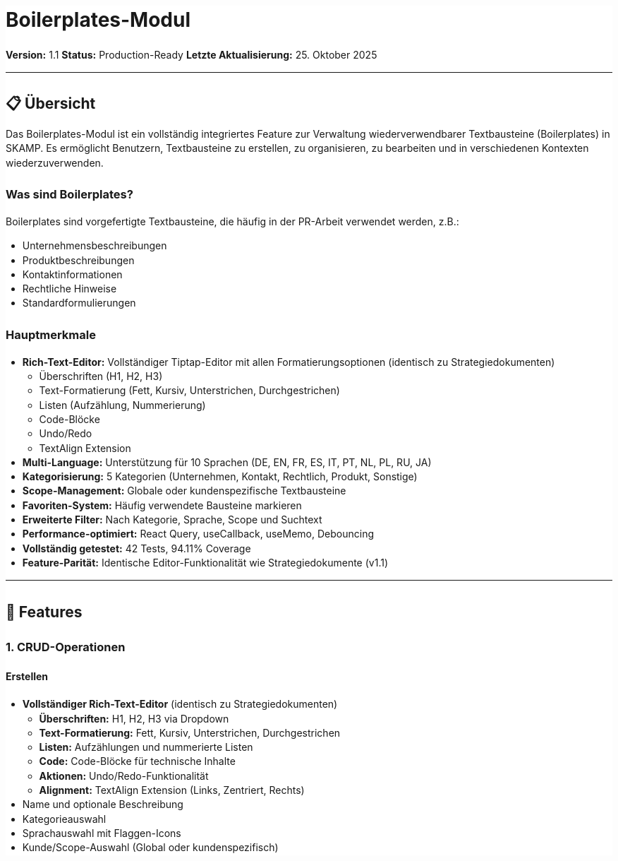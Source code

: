 # Boilerplates-Modul

**Version:** 1.1
**Status:** Production-Ready
**Letzte Aktualisierung:** 25. Oktober 2025

---

## 📋 Übersicht

Das Boilerplates-Modul ist ein vollständig integriertes Feature zur Verwaltung wiederverwendbarer Textbausteine (Boilerplates) in SKAMP. Es ermöglicht Benutzern, Textbausteine zu erstellen, zu organisieren, zu bearbeiten und in verschiedenen Kontexten wiederzuverwenden.

### Was sind Boilerplates?

Boilerplates sind vorgefertigte Textbausteine, die häufig in der PR-Arbeit verwendet werden, z.B.:
- Unternehmensbeschreibungen
- Produktbeschreibungen
- Kontaktinformationen
- Rechtliche Hinweise
- Standardformulierungen

### Hauptmerkmale

- **Rich-Text-Editor:** Vollständiger Tiptap-Editor mit allen Formatierungsoptionen (identisch zu Strategiedokumenten)
  - Überschriften (H1, H2, H3)
  - Text-Formatierung (Fett, Kursiv, Unterstrichen, Durchgestrichen)
  - Listen (Aufzählung, Nummerierung)
  - Code-Blöcke
  - Undo/Redo
  - TextAlign Extension
- **Multi-Language:** Unterstützung für 10 Sprachen (DE, EN, FR, ES, IT, PT, NL, PL, RU, JA)
- **Kategorisierung:** 5 Kategorien (Unternehmen, Kontakt, Rechtlich, Produkt, Sonstige)
- **Scope-Management:** Globale oder kundenspezifische Textbausteine
- **Favoriten-System:** Häufig verwendete Bausteine markieren
- **Erweiterte Filter:** Nach Kategorie, Sprache, Scope und Suchtext
- **Performance-optimiert:** React Query, useCallback, useMemo, Debouncing
- **Vollständig getestet:** 42 Tests, 94.11% Coverage
- **Feature-Parität:** Identische Editor-Funktionalität wie Strategiedokumente (v1.1)

---

## 🚀 Features

### 1. CRUD-Operationen

#### Erstellen
- **Vollständiger Rich-Text-Editor** (identisch zu Strategiedokumenten)
  - **Überschriften:** H1, H2, H3 via Dropdown
  - **Text-Formatierung:** Fett, Kursiv, Unterstrichen, Durchgestrichen
  - **Listen:** Aufzählungen und nummerierte Listen
  - **Code:** Code-Blöcke für technische Inhalte
  - **Aktionen:** Undo/Redo-Funktionalität
  - **Alignment:** TextAlign Extension (Links, Zentriert, Rechts)
- Name und optionale Beschreibung
- Kategorieauswahl
- Sprachauswahl mit Flaggen-Icons
- Kunde/Scope-Auswahl (Global oder kundenspezifisch)
